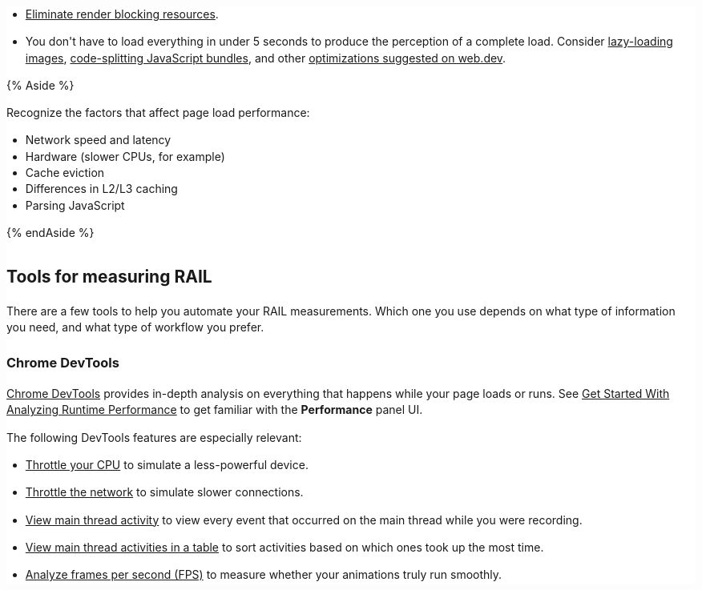 * [Eliminate render blocking
  resources](https://developer.chrome.com/docs/lighthouse/performance/render-blocking-resources/).

* You don't have to load everything in under 5 seconds to produce the perception
  of a complete load. Consider [lazy-loading
  images](/browser-level-image-lazy-loading/), [code-splitting JavaScript
  bundles](/reduce-javascript-payloads-with-code-splitting/), and
  other [optimizations suggested on web.dev](/fast/).

{% Aside %}
<p>Recognize the factors that affect page load performance:</p>
<ul>
<li>Network speed and latency</li>
<li>Hardware (slower CPUs, for example)</li>
<li>Cache eviction</li>
<li>Differences in L2/L3 caching</li>
<li>Parsing JavaScript</li>
</ul>
{% endAside %}

## Tools for measuring RAIL

There are a few tools to help you automate your RAIL measurements. Which one you
use depends on what type of information you need, and what type of workflow you
prefer.

### Chrome DevTools

[Chrome DevTools](https://developer.chrome.com/docs/devtools/)
provides in-depth analysis on everything that happens while your page loads or
runs. See [Get Started With Analyzing Runtime
Performance](https://developer.chrome.com/docs/devtools/evaluate-performance/)
to get familiar with the **Performance** panel UI.

The following DevTools features are especially relevant:

* [Throttle your
  CPU](https://developer.chrome.com/docs/devtools/evaluate-performance/reference/#cpu-throttle)
  to simulate a less-powerful device.

* [Throttle the
  network](https://developer.chrome.com/docs/devtools/evaluate-performance/reference/#network-throttle)
  to simulate slower connections.

* [View main thread
  activity](https://developer.chrome.com/docs/devtools/evaluate-performance/reference/#main)
  to view every event that occurred on the main thread while you were recording.

* [View main thread activities in a
  table](https://developer.chrome.com/docs/devtools/evaluate-performance/reference/#activities)
  to sort activities based on which ones took up the most time.

* [Analyze frames per second
  (FPS)](https://developer.chrome.com/docs/devtools/evaluate-performance/reference/#fps)
  to measure whether your animations truly run smoothly.
